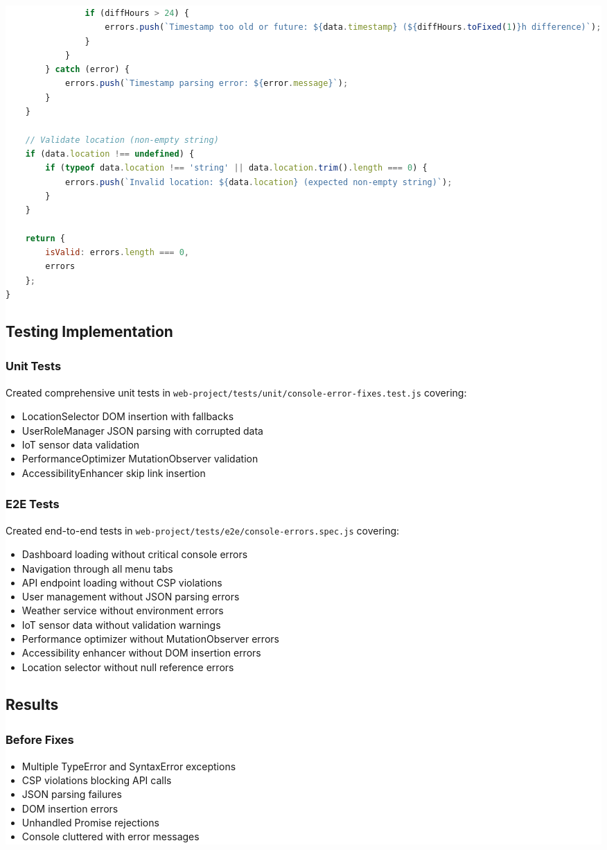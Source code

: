 ```javascript
                if (diffHours > 24) {
                    errors.push(`Timestamp too old or future: ${data.timestamp} (${diffHours.toFixed(1)}h difference)`);
                }
            }
        } catch (error) {
            errors.push(`Timestamp parsing error: ${error.message}`);
        }
    }
    
    // Validate location (non-empty string)
    if (data.location !== undefined) {
        if (typeof data.location !== 'string' || data.location.trim().length === 0) {
            errors.push(`Invalid location: ${data.location} (expected non-empty string)`);
        }
    }
    
    return {
        isValid: errors.length === 0,
        errors
    };
}
```

## Testing Implementation

### Unit Tests
Created comprehensive unit tests in `web-project/tests/unit/console-error-fixes.test.js` covering:
- LocationSelector DOM insertion with fallbacks
- UserRoleManager JSON parsing with corrupted data
- IoT sensor data validation
- PerformanceOptimizer MutationObserver validation
- AccessibilityEnhancer skip link insertion

### E2E Tests
Created end-to-end tests in `web-project/tests/e2e/console-errors.spec.js` covering:
- Dashboard loading without critical console errors
- Navigation through all menu tabs
- API endpoint loading without CSP violations
- User management without JSON parsing errors
- Weather service without environment errors
- IoT sensor data without validation warnings
- Performance optimizer without MutationObserver errors
- Accessibility enhancer without DOM insertion errors
- Location selector without null reference errors

## Results

### Before Fixes
- Multiple TypeError and SyntaxError exceptions
- CSP violations blocking API calls
- JSON parsing failures
- DOM insertion errors
- Unhandled Promise rejections
- Console cluttered with error messages
